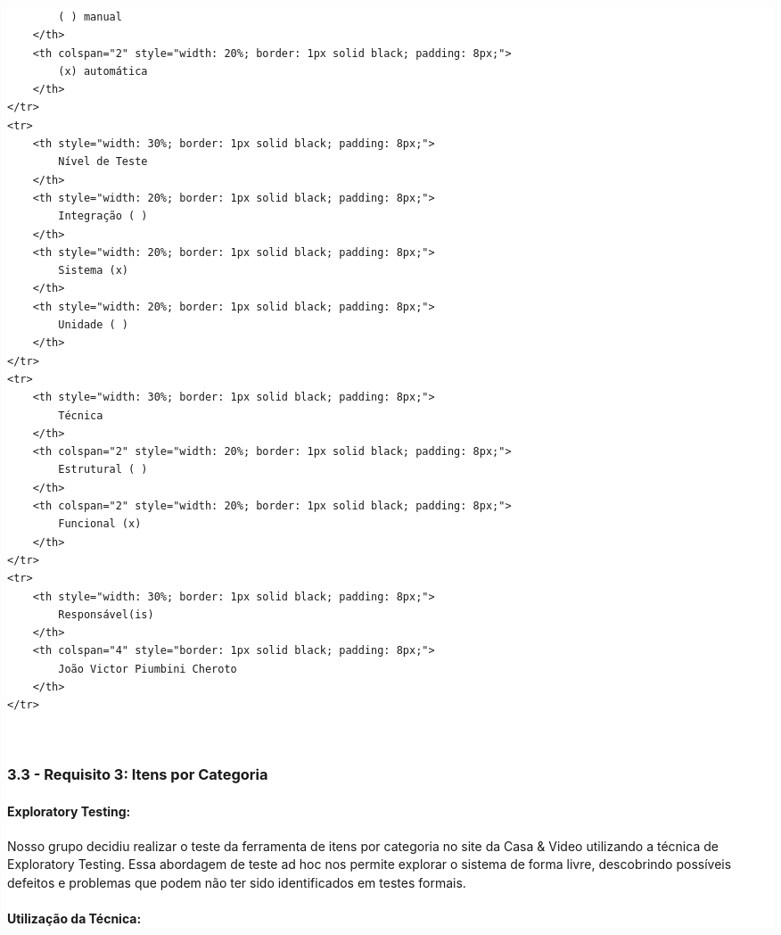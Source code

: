             ( ) manual
        </th>
        <th colspan="2" style="width: 20%; border: 1px solid black; padding: 8px;">
            (x) automática
        </th>
    </tr>
    <tr>
        <th style="width: 30%; border: 1px solid black; padding: 8px;">
            Nível de Teste
        </th>
        <th style="width: 20%; border: 1px solid black; padding: 8px;">
            Integração ( )
        </th>
        <th style="width: 20%; border: 1px solid black; padding: 8px;">
            Sistema (x)
        </th>
        <th style="width: 20%; border: 1px solid black; padding: 8px;">
            Unidade ( )
        </th>
    </tr>
    <tr>
        <th style="width: 30%; border: 1px solid black; padding: 8px;">
            Técnica
        </th>
        <th colspan="2" style="width: 20%; border: 1px solid black; padding: 8px;">
            Estrutural ( )
        </th>
        <th colspan="2" style="width: 20%; border: 1px solid black; padding: 8px;">
            Funcional (x)
        </th>
    </tr>
    <tr>
        <th style="width: 30%; border: 1px solid black; padding: 8px;">
            Responsável(is)
        </th>
        <th colspan="4" style="border: 1px solid black; padding: 8px;">
            João Victor Piumbini Cheroto
        </th>
    </tr>
</table>
<br/>

### 3.3 - Requisito 3: Itens por Categoria

#### Exploratory Testing:

Nosso grupo decidiu realizar o teste da ferramenta de itens por categoria no site da Casa & Video utilizando a técnica de Exploratory Testing. Essa abordagem de teste ad hoc nos permite explorar o sistema de forma livre, descobrindo possíveis defeitos e problemas que podem não ter sido identificados em testes formais. 

#### Utilização da Técnica:
